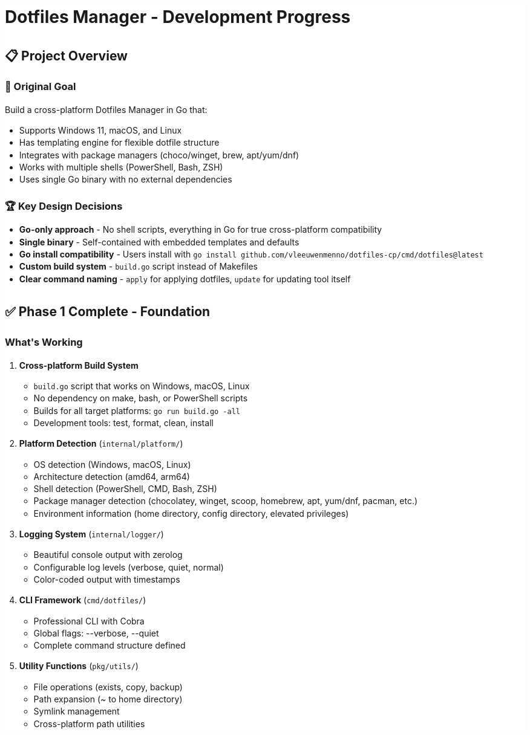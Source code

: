 # Dotfiles Manager - Development Progress

## 📋 **Project Overview**

### **🎯 Original Goal**
Build a cross-platform Dotfiles Manager in Go that:
- Supports Windows 11, macOS, and Linux
- Has templating engine for flexible dotfile structure
- Integrates with package managers (choco/winget, brew, apt/yum/dnf)
- Works with multiple shells (PowerShell, Bash, ZSH)
- Uses single Go binary with no external dependencies

### **🏆 Key Design Decisions**
- **Go-only approach** - No shell scripts, everything in Go for true cross-platform compatibility
- **Single binary** - Self-contained with embedded templates and defaults
- **Go install compatibility** - Users install with `go install github.com/vleeuwenmenno/dotfiles-cp/cmd/dotfiles@latest`
- **Custom build system** - `build.go` script instead of Makefiles
- **Clear command naming** - `apply` for applying dotfiles, `update` for updating tool itself

## ✅ **Phase 1 Complete - Foundation**

### **What's Working**

1. **Cross-platform Build System**
   - `build.go` script that works on Windows, macOS, Linux
   - No dependency on make, bash, or PowerShell scripts
   - Builds for all target platforms: `go run build.go -all`
   - Development tools: test, format, clean, install

2. **Platform Detection** (`internal/platform/`)
   - OS detection (Windows, macOS, Linux)
   - Architecture detection (amd64, arm64)
   - Shell detection (PowerShell, CMD, Bash, ZSH)
   - Package manager detection (chocolatey, winget, scoop, homebrew, apt, yum/dnf, pacman, etc.)
   - Environment information (home directory, config directory, elevated privileges)

3. **Logging System** (`internal/logger/`)
   - Beautiful console output with zerolog
   - Configurable log levels (verbose, quiet, normal)
   - Color-coded output with timestamps

4. **CLI Framework** (`cmd/dotfiles/`)
   - Professional CLI with Cobra
   - Global flags: --verbose, --quiet
   - Complete command structure defined

5. **Utility Functions** (`pkg/utils/`)
   - File operations (exists, copy, backup)
   - Path expansion (~ to home directory)
   - Symlink management
   - Cross-platform path utilities
